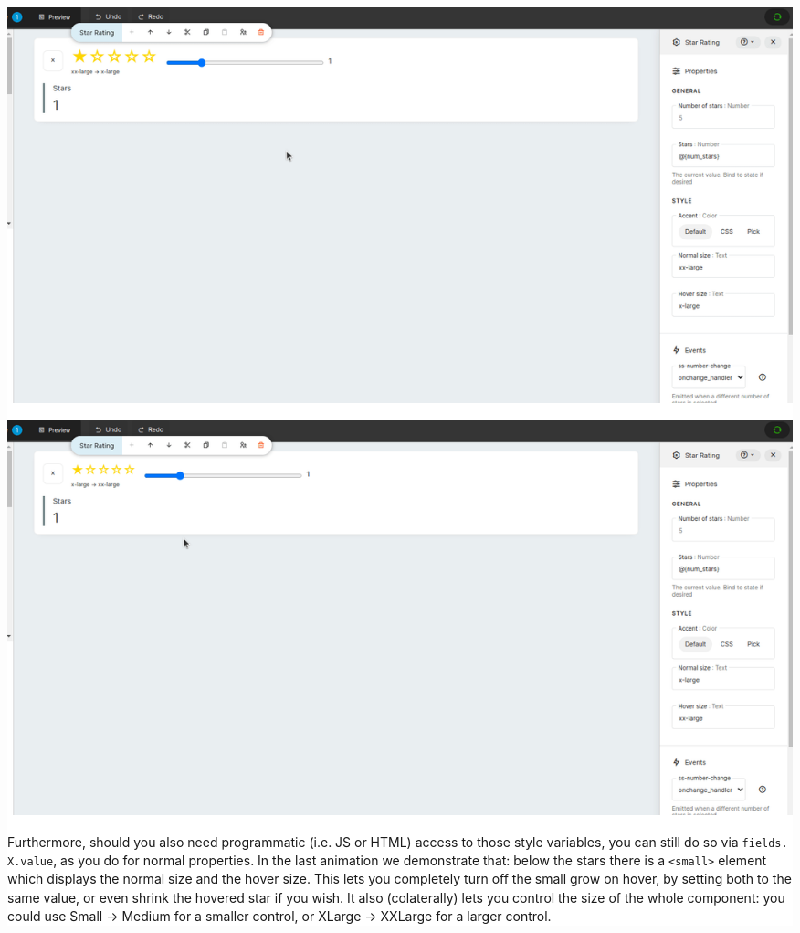 ![colors.gif](./_resources/colors.gif)

![size.gif](./_resources/size.gif)

Furthermore, should you also need programmatic (i.e. JS or HTML) access to those style variables, you can still do so via `fields.X.value`, as you do for normal properties. In the last animation we demonstrate that: below the stars there is a `<small>` element which displays the normal size and the hover size. This lets you completely turn off the small grow on hover, by setting both to the same value, or even shrink the hovered star if you wish. It also (colaterally) lets you control the size of the whole component: you could use Small → Medium for a smaller control, or XLarge → XXLarge for a larger control.
